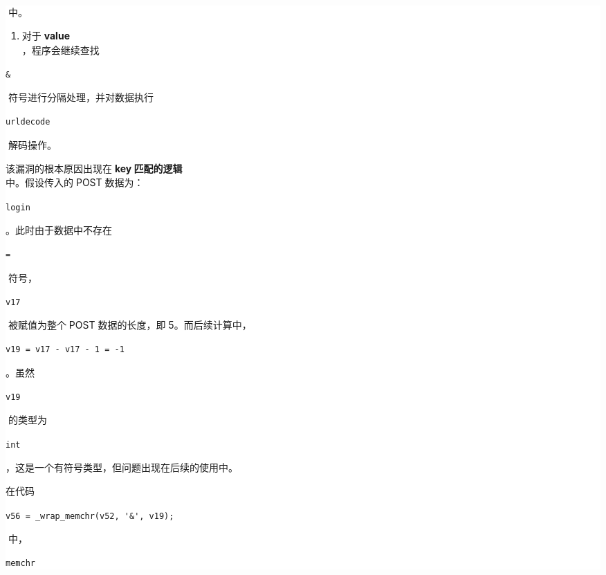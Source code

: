   
 中。  
  
1. 对于 **value**  
，程序会继续查找 
```
&
```

  
 符号进行分隔处理，并对数据执行 
```
urldecode
```

  
 解码操作。  
  
该漏洞的根本原因出现在 **key 匹配的逻辑**  
中。假设传入的 POST 数据为：
```
login
```

  
。此时由于数据中不存在 
```
=
```

  
 符号，
```
v17
```

  
 被赋值为整个 POST 数据的长度，即 5。而后续计算中，
```
v19 = v17 - v17 - 1 = -1
```

  
。虽然 
```
v19
```

  
 的类型为 
```
int
```

  
，这是一个有符号类型，但问题出现在后续的使用中。  
  
在代码 
```
v56 = _wrap_memchr(v52, '&', v19);
```

  
 中，
```
memchr
```
